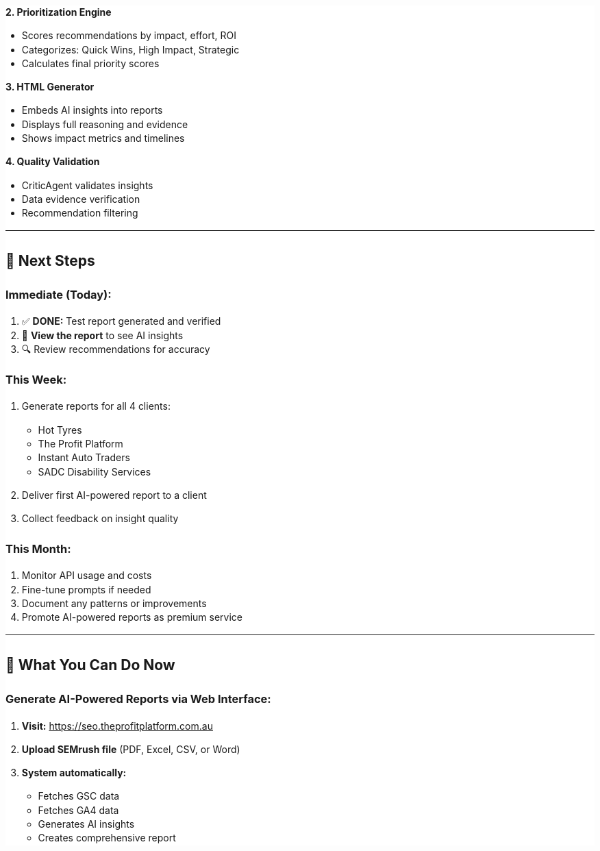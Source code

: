 **2. Prioritization Engine**
- Scores recommendations by impact, effort, ROI
- Categorizes: Quick Wins, High Impact, Strategic
- Calculates final priority scores

**3. HTML Generator**
- Embeds AI insights into reports
- Displays full reasoning and evidence
- Shows impact metrics and timelines

**4. Quality Validation**
- CriticAgent validates insights
- Data evidence verification
- Recommendation filtering

---

## 🎯 Next Steps

### Immediate (Today):
1. ✅ **DONE:** Test report generated and verified
2. 📖 **View the report** to see AI insights
3. 🔍 Review recommendations for accuracy

### This Week:
1. Generate reports for all 4 clients:
   - Hot Tyres
   - The Profit Platform
   - Instant Auto Traders
   - SADC Disability Services

2. Deliver first AI-powered report to a client

3. Collect feedback on insight quality

### This Month:
1. Monitor API usage and costs
2. Fine-tune prompts if needed
3. Document any patterns or improvements
4. Promote AI-powered reports as premium service

---

## 🚀 What You Can Do Now

### Generate AI-Powered Reports via Web Interface:

1. **Visit:** https://seo.theprofitplatform.com.au

2. **Upload SEMrush file** (PDF, Excel, CSV, or Word)

3. **System automatically:**
   - Fetches GSC data
   - Fetches GA4 data
   - Generates AI insights
   - Creates comprehensive report
